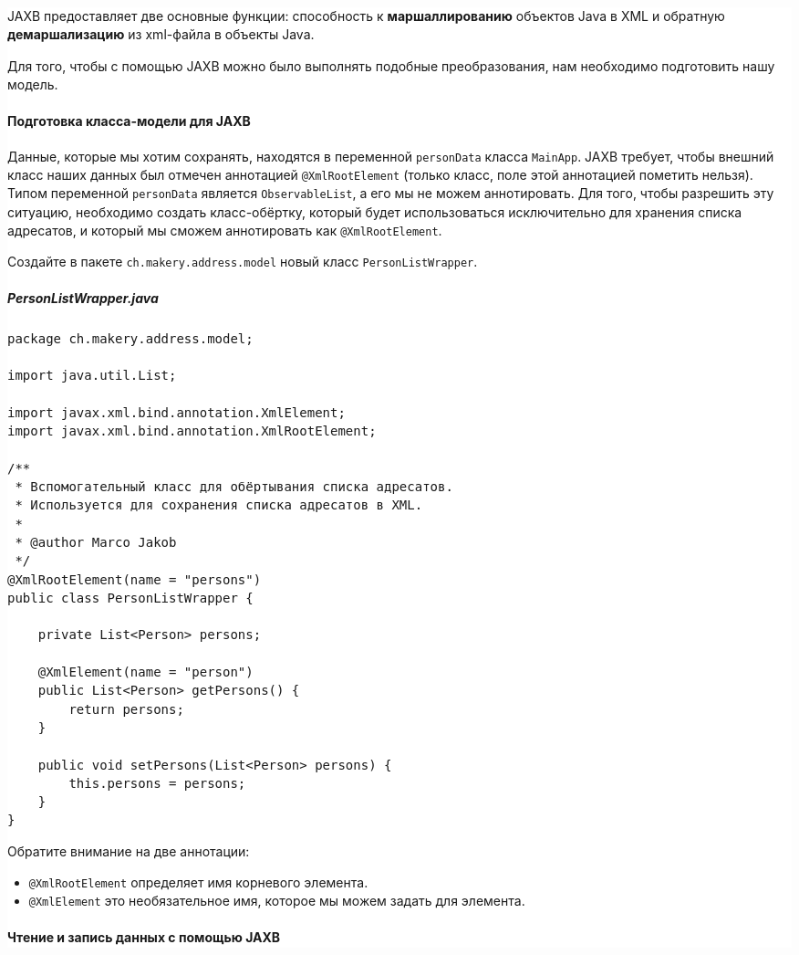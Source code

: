 JAXB предоставляет две основные функции: способность к **маршаллированию** объектов Java в XML и обратную **демаршализацию** из xml-файла в объекты Java.

Для того, чтобы с помощью JAXB можно было выполнять подобные преобразования, нам необходимо подготовить нашу модель.


#### Подготовка класса-модели для JAXB

Данные, которые мы хотим сохранять, находятся в переменной `personData` класса `MainApp`. JAXB требует, чтобы внешний класс наших данных был отмечен аннотацией `@XmlRootElement` (только класс, поле этой аннотацией пометить нельзя). Типом переменной `personData` является `ObservableList`, а его мы не можем аннотировать. Для того, чтобы разрешить эту ситуацию, необходимо создать класс-обёртку, который будет использоваться исключительно для хранения списка адресатов, и который мы сможем аннотировать как `@XmlRootElement`.

Создайте в пакете `ch.makery.address.model` новый класс `PersonListWrapper`.


##### PersonListWrapper.java

<pre class="prettyprint lang-java">
package ch.makery.address.model;

import java.util.List;

import javax.xml.bind.annotation.XmlElement;
import javax.xml.bind.annotation.XmlRootElement;

/**
 * Вспомогательный класс для обёртывания списка адресатов.
 * Используется для сохранения списка адресатов в XML.
 * 
 * @author Marco Jakob
 */
@XmlRootElement(name = "persons")
public class PersonListWrapper {

    private List&lt;Person> persons;

    @XmlElement(name = "person")
    public List&lt;Person> getPersons() {
        return persons;
    }

    public void setPersons(List&lt;Person> persons) {
        this.persons = persons;
    }
}
</pre>

Обратите внимание на две аннотации:

* `@XmlRootElement` определяет имя корневого элемента.
* `@XmlElement` это необязательное имя, которое мы можем задать для элемента.


#### Чтение и запись данных с помощью JAXB
